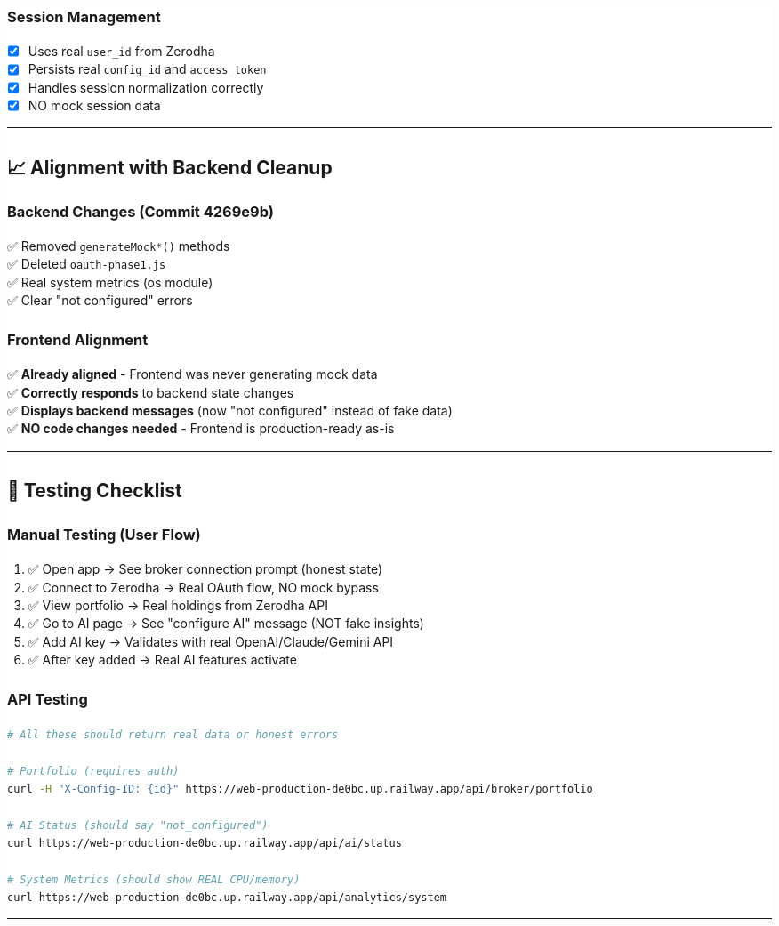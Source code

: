 ### Session Management
- [x] Uses real `user_id` from Zerodha
- [x] Persists real `config_id` and `access_token`
- [x] Handles session normalization correctly
- [x] NO mock session data

---

## 📈 Alignment with Backend Cleanup

### Backend Changes (Commit 4269e9b)
✅ Removed `generateMock*()` methods  
✅ Deleted `oauth-phase1.js`  
✅ Real system metrics (os module)  
✅ Clear "not configured" errors  

### Frontend Alignment
✅ **Already aligned** - Frontend was never generating mock data  
✅ **Correctly responds** to backend state changes  
✅ **Displays backend messages** (now "not configured" instead of fake data)  
✅ **NO code changes needed** - Frontend is production-ready as-is  

---

## 🎯 Testing Checklist

### Manual Testing (User Flow)
1. ✅ Open app → See broker connection prompt (honest state)
2. ✅ Connect to Zerodha → Real OAuth flow, NO mock bypass
3. ✅ View portfolio → Real holdings from Zerodha API
4. ✅ Go to AI page → See "configure AI" message (NOT fake insights)
5. ✅ Add AI key → Validates with real OpenAI/Claude/Gemini API
6. ✅ After key added → Real AI features activate

### API Testing
```bash
# All these should return real data or honest errors

# Portfolio (requires auth)
curl -H "X-Config-ID: {id}" https://web-production-de0bc.up.railway.app/api/broker/portfolio

# AI Status (should say "not_configured")
curl https://web-production-de0bc.up.railway.app/api/ai/status

# System Metrics (should show REAL CPU/memory)
curl https://web-production-de0bc.up.railway.app/api/analytics/system
```

---
